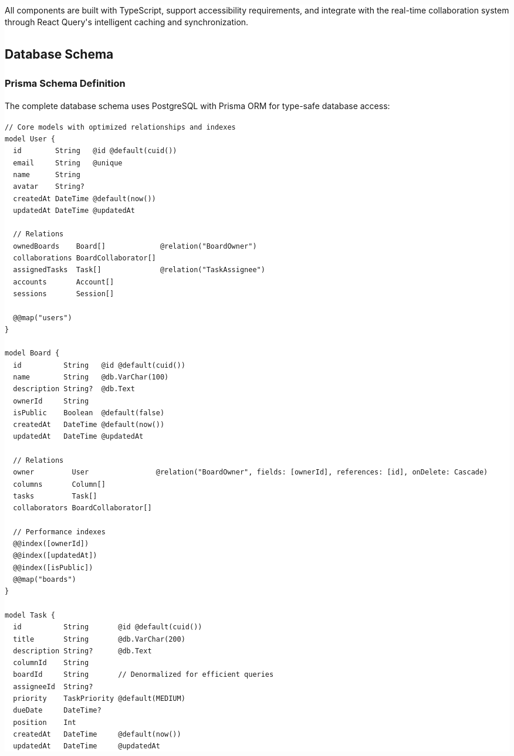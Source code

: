 All components are built with TypeScript, support accessibility requirements, and integrate with the real-time collaboration system through React Query's intelligent caching and synchronization.

## Database Schema

### Prisma Schema Definition

The complete database schema uses PostgreSQL with Prisma ORM for type-safe database access:

```prisma
// Core models with optimized relationships and indexes
model User {
  id        String   @id @default(cuid())
  email     String   @unique
  name      String
  avatar    String?
  createdAt DateTime @default(now())
  updatedAt DateTime @updatedAt

  // Relations
  ownedBoards    Board[]             @relation("BoardOwner")
  collaborations BoardCollaborator[]
  assignedTasks  Task[]              @relation("TaskAssignee")
  accounts       Account[]
  sessions       Session[]

  @@map("users")
}

model Board {
  id          String   @id @default(cuid())
  name        String   @db.VarChar(100)
  description String?  @db.Text
  ownerId     String
  isPublic    Boolean  @default(false)
  createdAt   DateTime @default(now())
  updatedAt   DateTime @updatedAt

  // Relations
  owner         User                @relation("BoardOwner", fields: [ownerId], references: [id], onDelete: Cascade)
  columns       Column[]
  tasks         Task[]
  collaborators BoardCollaborator[]

  // Performance indexes
  @@index([ownerId])
  @@index([updatedAt])
  @@index([isPublic])
  @@map("boards")
}

model Task {
  id          String       @id @default(cuid())
  title       String       @db.VarChar(200)
  description String?      @db.Text
  columnId    String
  boardId     String       // Denormalized for efficient queries
  assigneeId  String?
  priority    TaskPriority @default(MEDIUM)
  dueDate     DateTime?
  position    Int
  createdAt   DateTime     @default(now())
  updatedAt   DateTime     @updatedAt
```